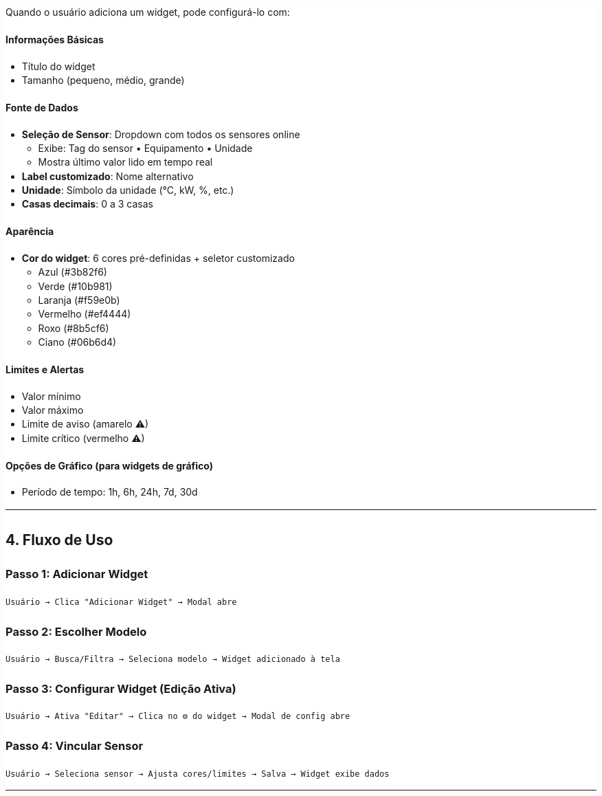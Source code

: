 Quando o usuário adiciona um widget, pode configurá-lo com:

#### **Informações Básicas**
- Título do widget
- Tamanho (pequeno, médio, grande)

#### **Fonte de Dados**
- **Seleção de Sensor**: Dropdown com todos os sensores online
  - Exibe: Tag do sensor • Equipamento • Unidade
  - Mostra último valor lido em tempo real
- **Label customizado**: Nome alternativo
- **Unidade**: Símbolo da unidade (°C, kW, %, etc.)
- **Casas decimais**: 0 a 3 casas

#### **Aparência**
- **Cor do widget**: 6 cores pré-definidas + seletor customizado
  - Azul (#3b82f6)
  - Verde (#10b981)
  - Laranja (#f59e0b)
  - Vermelho (#ef4444)
  - Roxo (#8b5cf6)
  - Ciano (#06b6d4)

#### **Limites e Alertas**
- Valor mínimo
- Valor máximo
- Limite de aviso (amarelo ⚠)
- Limite crítico (vermelho ⚠)

#### **Opções de Gráfico** (para widgets de gráfico)
- Período de tempo: 1h, 6h, 24h, 7d, 30d

---

## 4. Fluxo de Uso

### Passo 1: Adicionar Widget
```
Usuário → Clica "Adicionar Widget" → Modal abre
```

### Passo 2: Escolher Modelo
```
Usuário → Busca/Filtra → Seleciona modelo → Widget adicionado à tela
```

### Passo 3: Configurar Widget (Edição Ativa)
```
Usuário → Ativa "Editar" → Clica no ⚙️ do widget → Modal de config abre
```

### Passo 4: Vincular Sensor
```
Usuário → Seleciona sensor → Ajusta cores/limites → Salva → Widget exibe dados
```

---